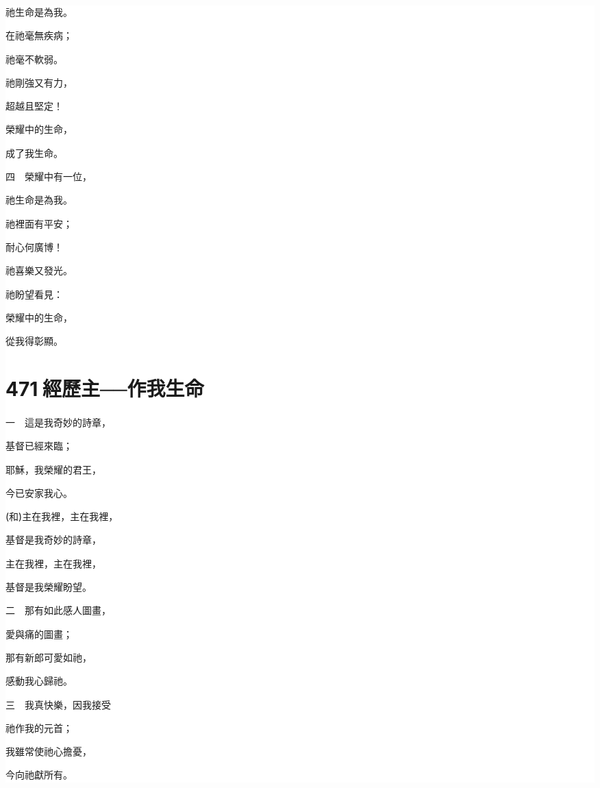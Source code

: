 祂生命是為我。

在祂毫無疾病；

祂毫不軟弱。

祂剛強又有力，

超越且堅定！

榮耀中的生命，

成了我生命。

四　榮耀中有一位，

祂生命是為我。

祂裡面有平安；

耐心何廣博！

祂喜樂又發光。

祂盼望看見：

榮耀中的生命，

從我得彰顯。

# 471 經歷主──作我生命

一　這是我奇妙的詩章，

基督已經來臨；

耶穌，我榮耀的君王，

今已安家我心。

(和)主在我裡，主在我裡，

基督是我奇妙的詩章，

主在我裡，主在我裡，

基督是我榮耀盼望。

二　那有如此感人圖畫，

愛與痛的圖畫；

那有新郎可愛如祂，

感動我心歸祂。

三　我真快樂，因我接受

祂作我的元首；

我雖常使祂心擔憂，

今向祂獻所有。
